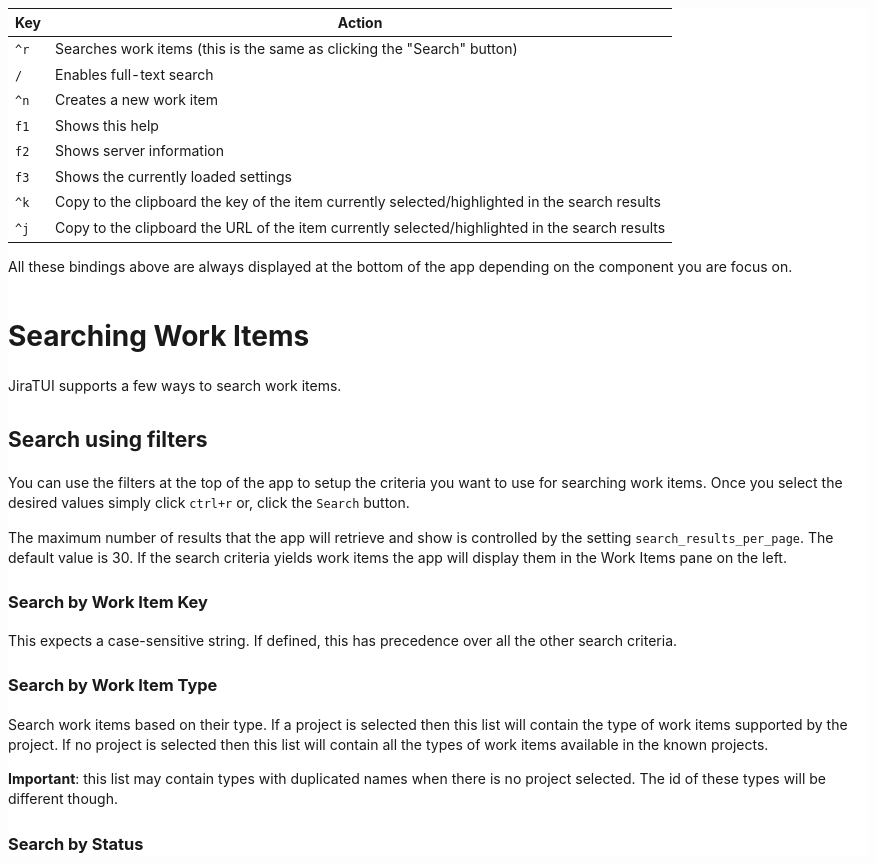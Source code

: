 | Key      | Action                                                                                         |
|----------|------------------------------------------------------------------------------------------------|
| `^r`     | Searches work items (this is the same as clicking the "Search" button)                         |
| `/`      | Enables full-text search                                                                       |
| `^n`     | Creates a new work item                                                                        |
| `f1`     | Shows this help                                                                                |
| `f2`     | Shows server information                                                                       |
| `f3`     | Shows the currently loaded settings                                                            |
| `^k`     | Copy to the clipboard the key of the item currently selected/highlighted in the search results |
| `^j`     | Copy to the clipboard the URL of the item currently selected/highlighted in the search results |

All these bindings above are always displayed at the bottom of the app depending on the component you are focus on.

# Searching Work Items

JiraTUI supports a few ways to search work items.

## Search using filters

You can use the filters at the top of the app to setup the criteria you want to use for searching work items. Once
you select the desired values simply click `ctrl+r` or, click the `Search` button.

The maximum number of results that the app will retrieve and show is controlled by the setting
`search_results_per_page`. The default value is 30. If the search criteria yields work items the app will display them
in the Work Items pane on the left.

### Search by Work Item Key

This expects a case-sensitive string. If defined, this has precedence over all the other search criteria.

### Search by Work Item Type

Search work items based on their type. If a project is selected then this list will contain the type of work items
supported by the project. If no project is selected then this list will contain all the types of work items available
in the known projects.

**Important**: this list may contain types with duplicated names when there is no project selected. The id of these
types will be different though.

### Search by Status
